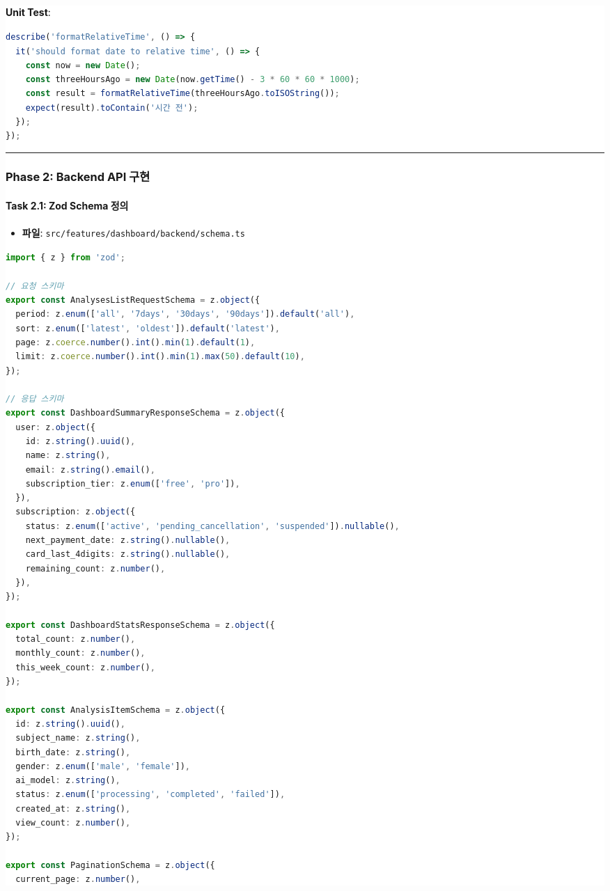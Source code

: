 **Unit Test**:
```typescript
describe('formatRelativeTime', () => {
  it('should format date to relative time', () => {
    const now = new Date();
    const threeHoursAgo = new Date(now.getTime() - 3 * 60 * 60 * 1000);
    const result = formatRelativeTime(threeHoursAgo.toISOString());
    expect(result).toContain('시간 전');
  });
});
```

---

### Phase 2: Backend API 구현

#### Task 2.1: Zod Schema 정의
- **파일**: `src/features/dashboard/backend/schema.ts`

```typescript
import { z } from 'zod';

// 요청 스키마
export const AnalysesListRequestSchema = z.object({
  period: z.enum(['all', '7days', '30days', '90days']).default('all'),
  sort: z.enum(['latest', 'oldest']).default('latest'),
  page: z.coerce.number().int().min(1).default(1),
  limit: z.coerce.number().int().min(1).max(50).default(10),
});

// 응답 스키마
export const DashboardSummaryResponseSchema = z.object({
  user: z.object({
    id: z.string().uuid(),
    name: z.string(),
    email: z.string().email(),
    subscription_tier: z.enum(['free', 'pro']),
  }),
  subscription: z.object({
    status: z.enum(['active', 'pending_cancellation', 'suspended']).nullable(),
    next_payment_date: z.string().nullable(),
    card_last_4digits: z.string().nullable(),
    remaining_count: z.number(),
  }),
});

export const DashboardStatsResponseSchema = z.object({
  total_count: z.number(),
  monthly_count: z.number(),
  this_week_count: z.number(),
});

export const AnalysisItemSchema = z.object({
  id: z.string().uuid(),
  subject_name: z.string(),
  birth_date: z.string(),
  gender: z.enum(['male', 'female']),
  ai_model: z.string(),
  status: z.enum(['processing', 'completed', 'failed']),
  created_at: z.string(),
  view_count: z.number(),
});

export const PaginationSchema = z.object({
  current_page: z.number(),
```